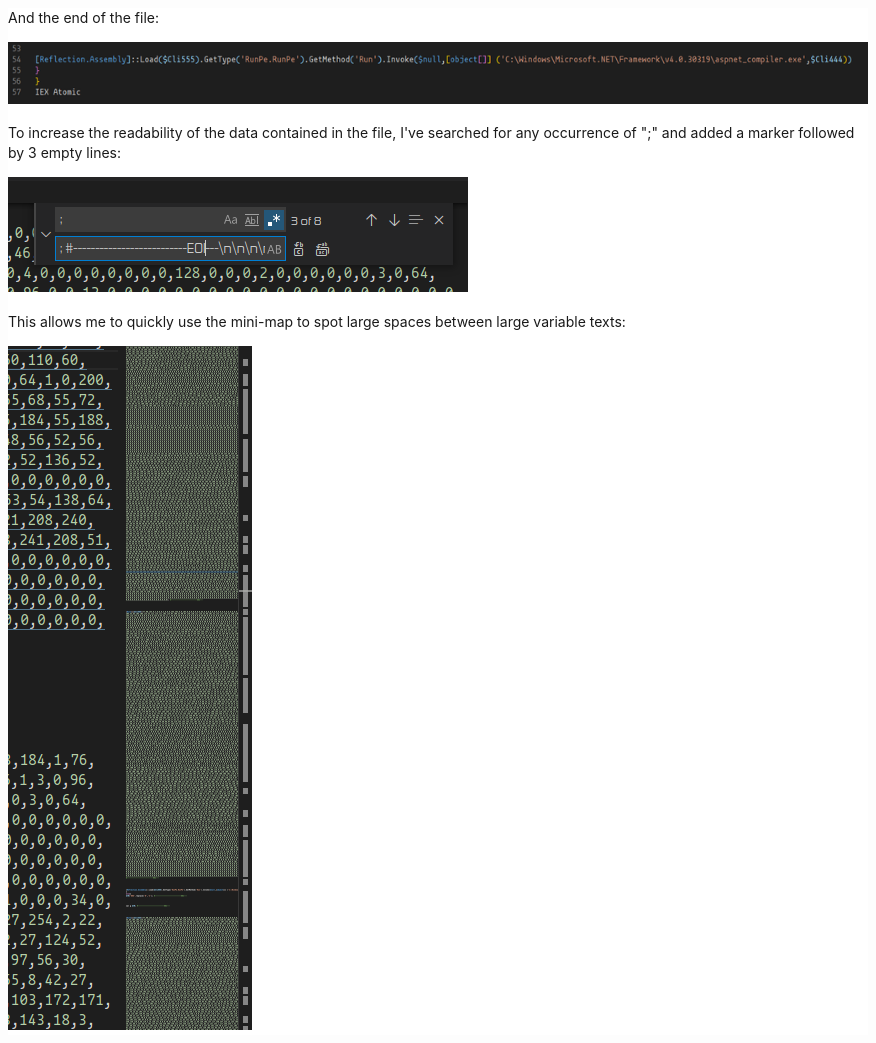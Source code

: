 And the end of the file:

![](../assets/Abusing-Internet-Archive/atomic1-endofscript.png)

To increase the readability of the data contained in the file, I've searched for any occurrence of ";" and added a marker followed by 3 empty lines:

![](../assets/Abusing-Internet-Archive/atomic1-eoi.png)

This allows me to quickly use the mini-map to spot large spaces between large variable texts:

![](../assets/Abusing-Internet-Archive/atomic1-minimap.png)
